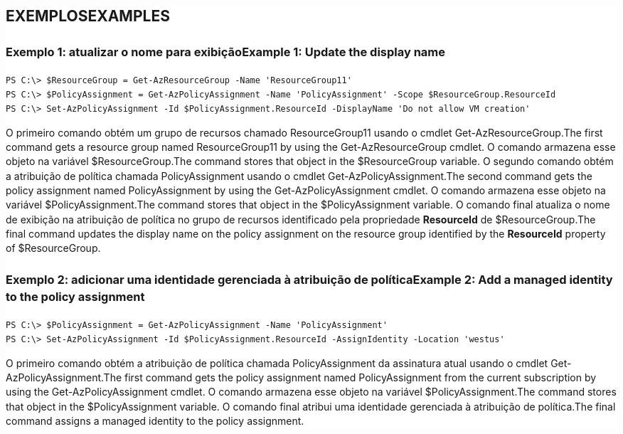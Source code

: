 ## <span data-ttu-id="8ccf8-114">EXEMPLOS</span><span class="sxs-lookup"><span data-stu-id="8ccf8-114">EXAMPLES</span></span>

### <span data-ttu-id="8ccf8-115">Exemplo 1: atualizar o nome para exibição</span><span class="sxs-lookup"><span data-stu-id="8ccf8-115">Example 1: Update the display name</span></span>
```
PS C:\> $ResourceGroup = Get-AzResourceGroup -Name 'ResourceGroup11'
PS C:\> $PolicyAssignment = Get-AzPolicyAssignment -Name 'PolicyAssignment' -Scope $ResourceGroup.ResourceId
PS C:\> Set-AzPolicyAssignment -Id $PolicyAssignment.ResourceId -DisplayName 'Do not allow VM creation'
```

<span data-ttu-id="8ccf8-116">O primeiro comando obtém um grupo de recursos chamado ResourceGroup11 usando o cmdlet Get-AzResourceGroup.</span><span class="sxs-lookup"><span data-stu-id="8ccf8-116">The first command gets a resource group named ResourceGroup11 by using the Get-AzResourceGroup cmdlet.</span></span>
<span data-ttu-id="8ccf8-117">O comando armazena esse objeto na variável $ResourceGroup.</span><span class="sxs-lookup"><span data-stu-id="8ccf8-117">The command stores that object in the $ResourceGroup variable.</span></span>
<span data-ttu-id="8ccf8-118">O segundo comando obtém a atribuição de política chamada PolicyAssignment usando o cmdlet Get-AzPolicyAssignment.</span><span class="sxs-lookup"><span data-stu-id="8ccf8-118">The second command gets the policy assignment named PolicyAssignment by using the Get-AzPolicyAssignment cmdlet.</span></span>
<span data-ttu-id="8ccf8-119">O comando armazena esse objeto na variável $PolicyAssignment.</span><span class="sxs-lookup"><span data-stu-id="8ccf8-119">The command stores that object in the $PolicyAssignment variable.</span></span>
<span data-ttu-id="8ccf8-120">O comando final atualiza o nome de exibição na atribuição de política no grupo de recursos identificado pela propriedade **ResourceId** de $ResourceGroup.</span><span class="sxs-lookup"><span data-stu-id="8ccf8-120">The final command updates the display name on the policy assignment on the resource group identified by the **ResourceId** property of $ResourceGroup.</span></span>

### <span data-ttu-id="8ccf8-121">Exemplo 2: adicionar uma identidade gerenciada à atribuição de política</span><span class="sxs-lookup"><span data-stu-id="8ccf8-121">Example 2: Add a managed identity to the policy assignment</span></span>
```
PS C:\> $PolicyAssignment = Get-AzPolicyAssignment -Name 'PolicyAssignment'
PS C:\> Set-AzPolicyAssignment -Id $PolicyAssignment.ResourceId -AssignIdentity -Location 'westus'
```

<span data-ttu-id="8ccf8-122">O primeiro comando obtém a atribuição de política chamada PolicyAssignment da assinatura atual usando o cmdlet Get-AzPolicyAssignment.</span><span class="sxs-lookup"><span data-stu-id="8ccf8-122">The first command gets the policy assignment named PolicyAssignment from the current subscription by using the Get-AzPolicyAssignment cmdlet.</span></span>
<span data-ttu-id="8ccf8-123">O comando armazena esse objeto na variável $PolicyAssignment.</span><span class="sxs-lookup"><span data-stu-id="8ccf8-123">The command stores that object in the $PolicyAssignment variable.</span></span>
<span data-ttu-id="8ccf8-124">O comando final atribui uma identidade gerenciada à atribuição de política.</span><span class="sxs-lookup"><span data-stu-id="8ccf8-124">The final command assigns a managed identity to the policy assignment.</span></span>
